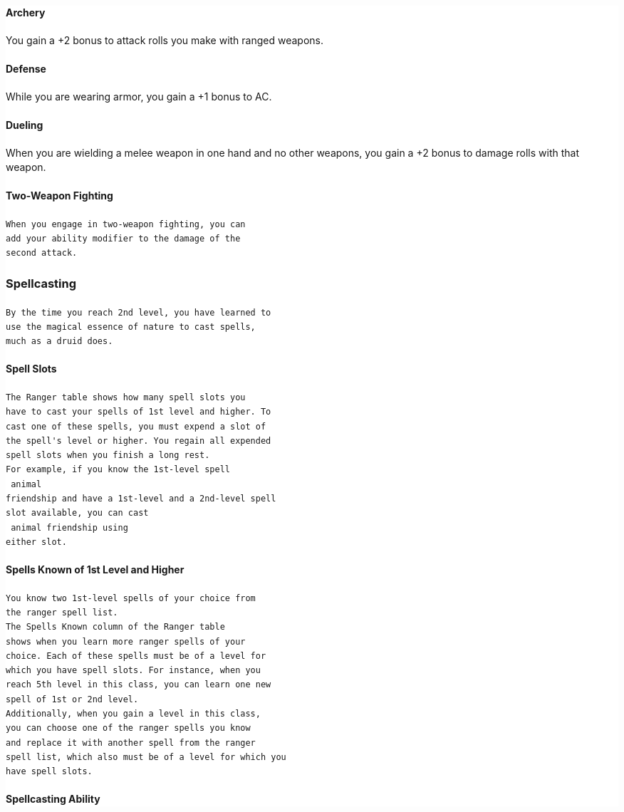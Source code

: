#### Archery

You gain a +2 bonus to attack rolls you make with
ranged weapons.

#### Defense

While you are wearing armor, you gain a +1 bonus to
AC.

#### Dueling

When you are wielding a melee weapon in one hand
and no other weapons, you gain a +2 bonus to
damage rolls with that weapon.

#### Two-Weapon Fighting

```
When you engage in two-weapon fighting, you can
add your ability modifier to the damage of the
second attack.
```
### Spellcasting

```
By the time you reach 2nd level, you have learned to
use the magical essence of nature to cast spells,
much as a druid does.
```
#### Spell Slots

```
The Ranger table shows how many spell slots you
have to cast your spells of 1st level and higher. To
cast one of these spells, you must expend a slot of
the spell's level or higher. You regain all expended
spell slots when you finish a long rest.
For example, if you know the 1st-level spell
 animal
friendship and have a 1st-level and a 2nd-level spell
slot available, you can cast
 animal friendship using
either slot.
```
#### Spells Known of 1st Level and Higher

```
You know two 1st-level spells of your choice from
the ranger spell list.
The Spells Known column of the Ranger table
shows when you learn more ranger spells of your
choice. Each of these spells must be of a level for
which you have spell slots. For instance, when you
reach 5th level in this class, you can learn one new
spell of 1st or 2nd level.
Additionally, when you gain a level in this class,
you can choose one of the ranger spells you know
and replace it with another spell from the ranger
spell list, which also must be of a level for which you
have spell slots.
```
#### Spellcasting Ability
